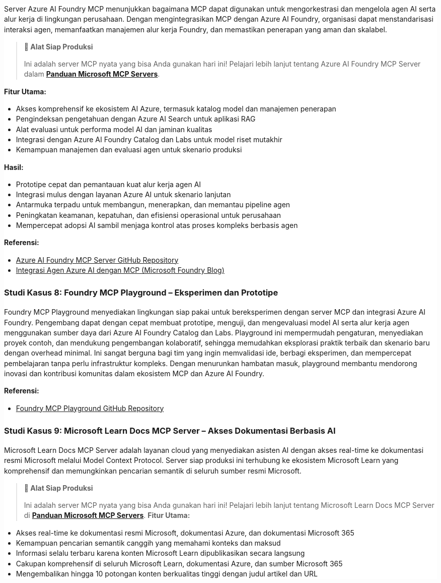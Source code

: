 Server Azure AI Foundry MCP menunjukkan bagaimana MCP dapat digunakan untuk mengorkestrasi dan mengelola agen AI serta alur kerja di lingkungan perusahaan. Dengan mengintegrasikan MCP dengan Azure AI Foundry, organisasi dapat menstandarisasi interaksi agen, memanfaatkan manajemen alur kerja Foundry, dan memastikan penerapan yang aman dan skalabel.

> **🎯 Alat Siap Produksi**
> 
> Ini adalah server MCP nyata yang bisa Anda gunakan hari ini! Pelajari lebih lanjut tentang Azure AI Foundry MCP Server dalam [**Panduan Microsoft MCP Servers**](microsoft-mcp-servers.md#9--azure-ai-foundry-mcp-server).

**Fitur Utama:**
- Akses komprehensif ke ekosistem AI Azure, termasuk katalog model dan manajemen penerapan  
- Pengindeksan pengetahuan dengan Azure AI Search untuk aplikasi RAG  
- Alat evaluasi untuk performa model AI dan jaminan kualitas  
- Integrasi dengan Azure AI Foundry Catalog dan Labs untuk model riset mutakhir  
- Kemampuan manajemen dan evaluasi agen untuk skenario produksi  

**Hasil:**
- Prototipe cepat dan pemantauan kuat alur kerja agen AI  
- Integrasi mulus dengan layanan Azure AI untuk skenario lanjutan  
- Antarmuka terpadu untuk membangun, menerapkan, dan memantau pipeline agen  
- Peningkatan keamanan, kepatuhan, dan efisiensi operasional untuk perusahaan  
- Mempercepat adopsi AI sambil menjaga kontrol atas proses kompleks berbasis agen  

**Referensi:**  
- [Azure AI Foundry MCP Server GitHub Repository](https://github.com/azure-ai-foundry/mcp-foundry)  
- [Integrasi Agen Azure AI dengan MCP (Microsoft Foundry Blog)](https://devblogs.microsoft.com/foundry/integrating-azure-ai-agents-mcp/)

### Studi Kasus 8: Foundry MCP Playground – Eksperimen dan Prototipe

Foundry MCP Playground menyediakan lingkungan siap pakai untuk bereksperimen dengan server MCP dan integrasi Azure AI Foundry. Pengembang dapat dengan cepat membuat prototipe, menguji, dan mengevaluasi model AI serta alur kerja agen menggunakan sumber daya dari Azure AI Foundry Catalog dan Labs. Playground ini mempermudah pengaturan, menyediakan proyek contoh, dan mendukung pengembangan kolaboratif, sehingga memudahkan eksplorasi praktik terbaik dan skenario baru dengan overhead minimal. Ini sangat berguna bagi tim yang ingin memvalidasi ide, berbagi eksperimen, dan mempercepat pembelajaran tanpa perlu infrastruktur kompleks. Dengan menurunkan hambatan masuk, playground membantu mendorong inovasi dan kontribusi komunitas dalam ekosistem MCP dan Azure AI Foundry.

**Referensi:**  
- [Foundry MCP Playground GitHub Repository](https://github.com/azure-ai-foundry/foundry-mcp-playground)

### Studi Kasus 9: Microsoft Learn Docs MCP Server – Akses Dokumentasi Berbasis AI

Microsoft Learn Docs MCP Server adalah layanan cloud yang menyediakan asisten AI dengan akses real-time ke dokumentasi resmi Microsoft melalui Model Context Protocol. Server siap produksi ini terhubung ke ekosistem Microsoft Learn yang komprehensif dan memungkinkan pencarian semantik di seluruh sumber resmi Microsoft.
> **🎯 Alat Siap Produksi**
> 
> Ini adalah server MCP nyata yang bisa Anda gunakan hari ini! Pelajari lebih lanjut tentang Microsoft Learn Docs MCP Server di [**Panduan Microsoft MCP Servers**](microsoft-mcp-servers.md#1--microsoft-learn-docs-mcp-server).
**Fitur Utama:**
- Akses real-time ke dokumentasi resmi Microsoft, dokumentasi Azure, dan dokumentasi Microsoft 365
- Kemampuan pencarian semantik canggih yang memahami konteks dan maksud
- Informasi selalu terbaru karena konten Microsoft Learn dipublikasikan secara langsung
- Cakupan komprehensif di seluruh Microsoft Learn, dokumentasi Azure, dan sumber Microsoft 365
- Mengembalikan hingga 10 potongan konten berkualitas tinggi dengan judul artikel dan URL
